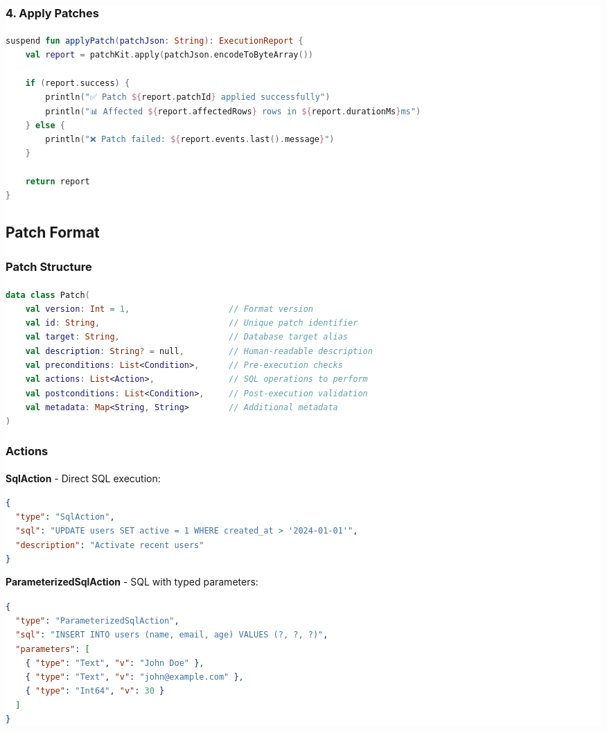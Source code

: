 ### 4. Apply Patches

```kotlin
suspend fun applyPatch(patchJson: String): ExecutionReport {
    val report = patchKit.apply(patchJson.encodeToByteArray())
    
    if (report.success) {
        println("✅ Patch ${report.patchId} applied successfully")
        println("📊 Affected ${report.affectedRows} rows in ${report.durationMs}ms")
    } else {
        println("❌ Patch failed: ${report.events.last().message}")
    }
    
    return report
}
```

## Patch Format

### Patch Structure

```kotlin
data class Patch(
    val version: Int = 1,                    // Format version
    val id: String,                          // Unique patch identifier
    val target: String,                      // Database target alias
    val description: String? = null,         // Human-readable description
    val preconditions: List<Condition>,      // Pre-execution checks
    val actions: List<Action>,               // SQL operations to perform
    val postconditions: List<Condition>,     // Post-execution validation
    val metadata: Map<String, String>        // Additional metadata
)
```

### Actions

**SqlAction** - Direct SQL execution:
```json
{
  "type": "SqlAction",
  "sql": "UPDATE users SET active = 1 WHERE created_at > '2024-01-01'",
  "description": "Activate recent users"
}
```

**ParameterizedSqlAction** - SQL with typed parameters:
```json
{
  "type": "ParameterizedSqlAction", 
  "sql": "INSERT INTO users (name, email, age) VALUES (?, ?, ?)",
  "parameters": [
    { "type": "Text", "v": "John Doe" },
    { "type": "Text", "v": "john@example.com" },
    { "type": "Int64", "v": 30 }
  ]
}
```
